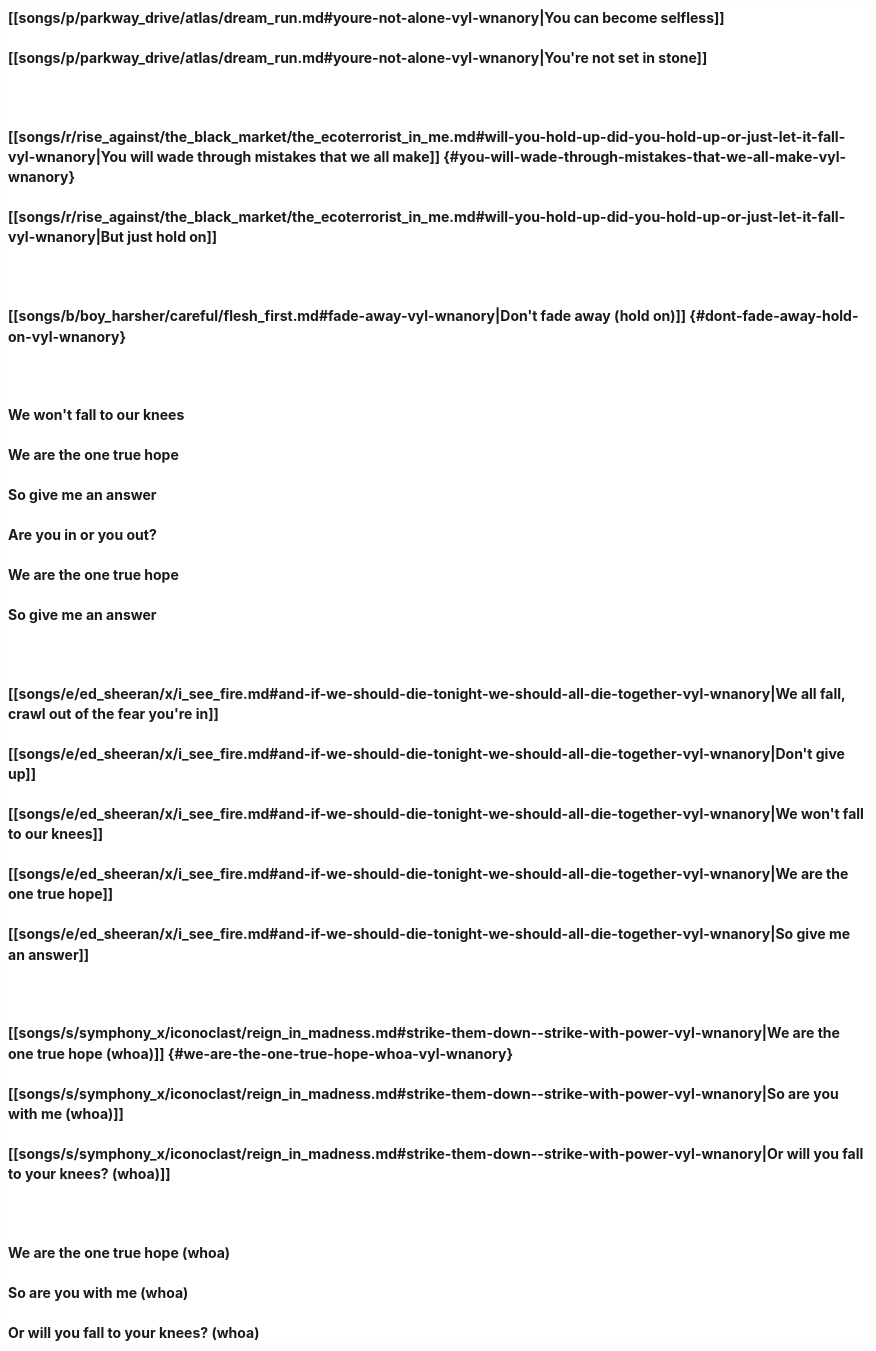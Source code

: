 #### [[songs/p/parkway_drive/atlas/dream_run.md#youre-not-alone-vyl-wnanory|You can become selfless]]
#### [[songs/p/parkway_drive/atlas/dream_run.md#youre-not-alone-vyl-wnanory|You're not set in stone]]
&nbsp;
#### [[songs/r/rise_against/the_black_market/the_ecoterrorist_in_me.md#will-you-hold-up-did-you-hold-up-or-just-let-it-fall-vyl-wnanory|You will wade through mistakes that we all make]] {#you-will-wade-through-mistakes-that-we-all-make-vyl-wnanory}
#### [[songs/r/rise_against/the_black_market/the_ecoterrorist_in_me.md#will-you-hold-up-did-you-hold-up-or-just-let-it-fall-vyl-wnanory|But just hold on]]
&nbsp;
#### [[songs/b/boy_harsher/careful/flesh_first.md#fade-away-vyl-wnanory|Don't fade away (hold on)]] {#dont-fade-away-hold-on-vyl-wnanory}
&nbsp;
#### We won't fall to our knees
#### We are the one true hope
#### So give me an answer
#### Are you in or you out?
#### We are the one true hope
#### So give me an answer
&nbsp;
#### [[songs/e/ed_sheeran/x/i_see_fire.md#and-if-we-should-die-tonight-we-should-all-die-together-vyl-wnanory|We all fall, crawl out of the fear you're in]]
#### [[songs/e/ed_sheeran/x/i_see_fire.md#and-if-we-should-die-tonight-we-should-all-die-together-vyl-wnanory|Don't give up]]
#### [[songs/e/ed_sheeran/x/i_see_fire.md#and-if-we-should-die-tonight-we-should-all-die-together-vyl-wnanory|We won't fall to our knees]]
#### [[songs/e/ed_sheeran/x/i_see_fire.md#and-if-we-should-die-tonight-we-should-all-die-together-vyl-wnanory|We are the one true hope]]
#### [[songs/e/ed_sheeran/x/i_see_fire.md#and-if-we-should-die-tonight-we-should-all-die-together-vyl-wnanory|So give me an answer]]
&nbsp;
#### [[songs/s/symphony_x/iconoclast/reign_in_madness.md#strike-them-down--strike-with-power-vyl-wnanory|We are the one true hope (whoa)]] {#we-are-the-one-true-hope-whoa-vyl-wnanory}
#### [[songs/s/symphony_x/iconoclast/reign_in_madness.md#strike-them-down--strike-with-power-vyl-wnanory|So are you with me (whoa)]]
#### [[songs/s/symphony_x/iconoclast/reign_in_madness.md#strike-them-down--strike-with-power-vyl-wnanory|Or will you fall to your knees? (whoa)]]
&nbsp;
#### We are the one true hope (whoa)
#### So are you with me (whoa)
#### Or will you fall to your knees? (whoa)